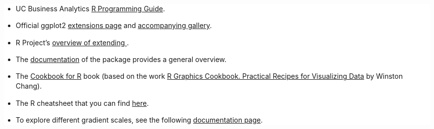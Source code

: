 * UC Business Analytics [R Programming Guide](https://uc-r.github.io/ggplot_intro).

* Official ggplot2 [extensions page](https://www.ggplot2-exts.org/) and [accompanying gallery](http://www.ggplot2-exts.org/gallery/).

* R Project’s [overview of extending ](https://cran.r-project.org/web/packages//vignettes/extending-.html).

* The [documentation](http://docs.ggplot2.org/current/) of the package provides a general overview.

* The [Cookbook for R](http://www.cookbook-r.com/Graphs/) book (based on the work [R Graphics Cookbook. Practical Recipes for Visualizing Data](http://shop.oreilly.com/product/0636920023135.do) by Winston Chang).

* The R cheatsheet that you can find [here](https://www.rstudio.com/resources/cheatsheets/).

* To explore different gradient scales, see the following [documentation page](http://ggplot2.tidyverse.org/reference/scale_gradient.html).

